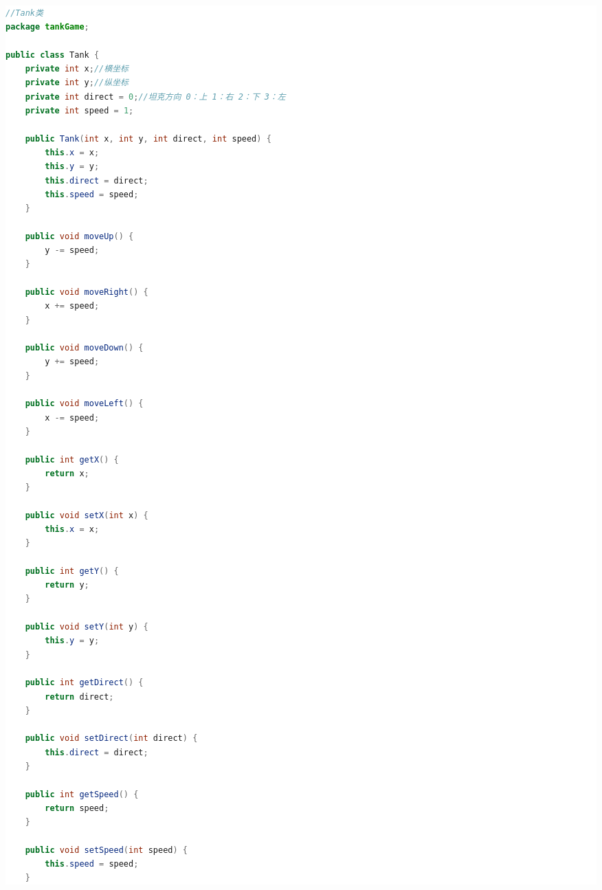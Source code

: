 ``` java
//Tank类
package tankGame;

public class Tank {
    private int x;//横坐标
    private int y;//纵坐标
    private int direct = 0;//坦克方向 0：上 1：右 2：下 3：左
    private int speed = 1;

    public Tank(int x, int y, int direct, int speed) {
        this.x = x;
        this.y = y;
        this.direct = direct;
        this.speed = speed;
    }

    public void moveUp() {
        y -= speed;
    }

    public void moveRight() {
        x += speed;
    }

    public void moveDown() {
        y += speed;
    }

    public void moveLeft() {
        x -= speed;
    }

    public int getX() {
        return x;
    }

    public void setX(int x) {
        this.x = x;
    }

    public int getY() {
        return y;
    }

    public void setY(int y) {
        this.y = y;
    }

    public int getDirect() {
        return direct;
    }

    public void setDirect(int direct) {
        this.direct = direct;
    }

    public int getSpeed() {
        return speed;
    }

    public void setSpeed(int speed) {
        this.speed = speed;
    }
```